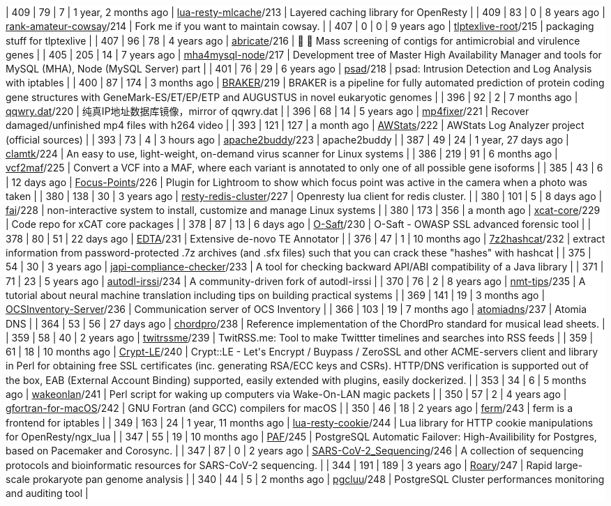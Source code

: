 | 409 | 79 | 7 | 1 year, 2 months ago | [lua-resty-mlcache](https://github.com/thibaultcha/lua-resty-mlcache)/213 | Layered caching library for OpenResty |
| 409 | 83 | 0 | 8 years ago | [rank-amateur-cowsay](https://github.com/tnalpgge/rank-amateur-cowsay)/214 | Fork me if you want to maintain cowsay. |
| 407 | 0 | 0 | 9 years ago | [tlptexlive-root](https://github.com/norbusan/tlptexlive-root)/215 | packaging stuff for tlptexlive |
| 407 | 96 | 78 | 4 years ago | [abricate](https://github.com/tseemann/abricate)/216 | :mag_right: :pill: Mass screening of contigs for antimicrobial and virulence genes |
| 405 | 205 | 14 | 7 years ago | [mha4mysql-node](https://github.com/yoshinorim/mha4mysql-node)/217 | Development tree of Master High Availability Manager and tools for MySQL (MHA), Node (MySQL Server) part |
| 401 | 76 | 29 | 6 years ago | [psad](https://github.com/mrash/psad)/218 | psad: Intrusion Detection and Log Analysis with iptables |
| 400 | 87 | 174 | 3 months ago | [BRAKER](https://github.com/Gaius-Augustus/BRAKER)/219 | BRAKER is a pipeline for fully automated prediction of protein coding gene structures with GeneMark-ES/ET/EP/ETP and AUGUSTUS in novel eukaryotic genomes |
| 396 | 92 | 2 | 7 months ago | [qqwry.dat](https://github.com/wisdomfusion/qqwry.dat)/220 | 纯真IP地址数据库镜像，mirror of qqwry.dat |
| 396 | 68 | 14 | 5 years ago | [mp4fixer](https://github.com/bookkojot/mp4fixer)/221 | Recover damaged/unfinished mp4 files with h264 video |
| 393 | 121 | 127 | a month ago | [AWStats](https://github.com/eldy/AWStats)/222 | AWStats Log Analyzer project (official sources) |
| 393 | 73 | 4 | 3 hours ago | [apache2buddy](https://github.com/richardforth/apache2buddy)/223 | apache2buddy |
| 387 | 49 | 24 | 1 year, 27 days ago | [clamtk](https://github.com/dave-theunsub/clamtk)/224 | An easy to use, light-weight, on-demand virus scanner for Linux systems |
| 386 | 219 | 91 | 6 months ago | [vcf2maf](https://github.com/mskcc/vcf2maf)/225 | Convert a VCF into a MAF, where each variant is annotated to only one of all possible gene isoforms |
| 385 | 43 | 6 | 12 days ago | [Focus-Points](https://github.com/musselwhizzle/Focus-Points)/226 | Plugin for Lightroom to show which focus point was active in the camera when a photo was taken |
| 380 | 138 | 30 | 3 years ago | [resty-redis-cluster](https://github.com/steve0511/resty-redis-cluster)/227 | Openresty lua client for redis cluster. |
| 380 | 101 | 5 | 8 days ago | [fai](https://github.com/faiproject/fai)/228 | non-interactive system to install, customize and manage Linux systems |
| 380 | 173 | 356 | a month ago | [xcat-core](https://github.com/xcat2/xcat-core)/229 | Code repo for xCAT core packages |
| 378 | 87 | 13 | 6 days ago | [O-Saft](https://github.com/OWASP/O-Saft)/230 | O-Saft  - OWASP SSL advanced forensic tool |
| 378 | 80 | 51 | 22 days ago | [EDTA](https://github.com/oushujun/EDTA)/231 | Extensive de-novo TE Annotator  |
| 376 | 47 | 1 | 10 months ago | [7z2hashcat](https://github.com/philsmd/7z2hashcat)/232 | extract information from password-protected .7z archives (and .sfx files) such that you can crack these "hashes" with hashcat |
| 375 | 54 | 30 | 3 years ago | [japi-compliance-checker](https://github.com/lvc/japi-compliance-checker)/233 | A tool for checking backward API/ABI compatibility of a Java library |
| 371 | 71 | 23 | 5 years ago | [autodl-irssi](https://github.com/autodl-community/autodl-irssi)/234 | A community-driven fork of autodl-irssi |
| 370 | 76 | 2 | 8 years ago | [nmt-tips](https://github.com/neubig/nmt-tips)/235 | A tutorial about neural machine translation including tips on building practical systems |
| 369 | 141 | 19 | 3 months ago | [OCSInventory-Server](https://github.com/OCSInventory-NG/OCSInventory-Server)/236 |  Communication server of OCS Inventory |
| 366 | 103 | 19 | 7 months ago | [atomiadns](https://github.com/atomia/atomiadns)/237 | Atomia DNS |
| 364 | 53 | 56 | 27 days ago | [chordpro](https://github.com/ChordPro/chordpro)/238 | Reference implementation of the ChordPro standard for musical lead sheets. |
| 359 | 58 | 40 | 2 years ago | [twitrssme](https://github.com/ciderpunx/twitrssme)/239 | TwitRSS.me: Tool to make Twittter timelines and searches into RSS feeds |
| 359 | 61 | 18 | 10 months ago | [Crypt-LE](https://github.com/do-know/Crypt-LE)/240 | Crypt::LE - Let's Encrypt / Buypass / ZeroSSL and other ACME-servers client and library in Perl for obtaining free SSL certificates (inc. generating RSA/ECC keys and CSRs). HTTP/DNS verification is supported out of the box, EAB (External Account Binding) supported, easily extended with plugins, easily dockerized. |
| 353 | 34 | 6 | 5 months ago | [wakeonlan](https://github.com/jpoliv/wakeonlan)/241 | Perl script for waking up computers via Wake-On-LAN magic packets |
| 350 | 57 | 2 | 4 years ago | [gfortran-for-macOS](https://github.com/fxcoudert/gfortran-for-macOS)/242 | GNU Fortran (and GCC) compilers for macOS |
| 350 | 46 | 18 | 2 years ago | [ferm](https://github.com/MaxKellermann/ferm)/243 | ferm is a frontend for iptables |
| 349 | 163 | 24 | 1 year, 11 months ago | [lua-resty-cookie](https://github.com/cloudflare/lua-resty-cookie)/244 | Lua library for HTTP cookie manipulations for OpenResty/ngx_lua |
| 347 | 55 | 19 | 10 months ago | [PAF](https://github.com/ClusterLabs/PAF)/245 | PostgreSQL Automatic Failover: High-Availibility for Postgres, based on Pacemaker and Corosync. |
| 347 | 87 | 0 | 2 years ago | [SARS-CoV-2_Sequencing](https://github.com/CDCgov/SARS-CoV-2_Sequencing)/246 | A collection of sequencing protocols and bioinformatic resources for SARS-CoV-2 sequencing. |
| 344 | 191 | 189 | 3 years ago | [Roary](https://github.com/sanger-pathogens/Roary)/247 | Rapid large-scale prokaryote pan genome analysis |
| 340 | 44 | 5 | 2 months ago | [pgcluu](https://github.com/darold/pgcluu)/248 | PostgreSQL Cluster performances monitoring and auditing tool |